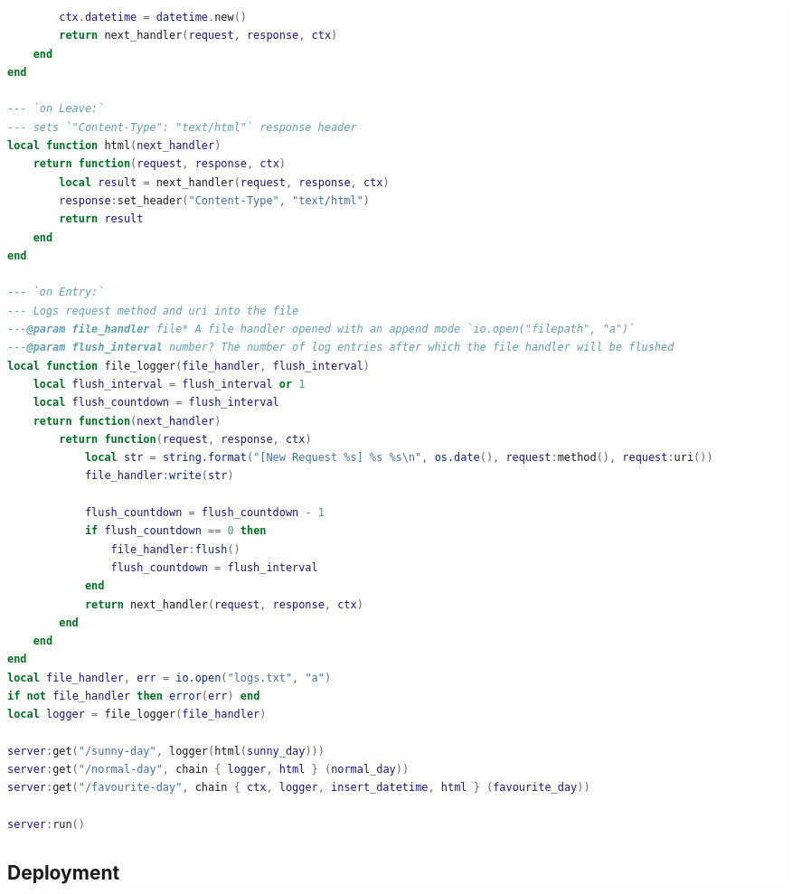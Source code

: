 ```lua
        ctx.datetime = datetime.new()
        return next_handler(request, response, ctx)
    end
end

--- `on Leave:`
--- sets `"Content-Type": "text/html"` response header
local function html(next_handler)
    return function(request, response, ctx)
        local result = next_handler(request, response, ctx)
        response:set_header("Content-Type", "text/html")
        return result
    end
end

--- `on Entry:`
--- Logs request method and uri into the file
---@param file_handler file* A file handler opened with an append mode `io.open("filepath", "a")`
---@param flush_interval number? The number of log entries after which the file handler will be flushed
local function file_logger(file_handler, flush_interval)
    local flush_interval = flush_interval or 1
    local flush_countdown = flush_interval
    return function(next_handler)
        return function(request, response, ctx)
            local str = string.format("[New Request %s] %s %s\n", os.date(), request:method(), request:uri())
            file_handler:write(str)

            flush_countdown = flush_countdown - 1
            if flush_countdown == 0 then
                file_handler:flush()
                flush_countdown = flush_interval
            end
            return next_handler(request, response, ctx)
        end
    end
end
local file_handler, err = io.open("logs.txt", "a")
if not file_handler then error(err) end
local logger = file_logger(file_handler)

server:get("/sunny-day", logger(html(sunny_day)))
server:get("/normal-day", chain { logger, html } (normal_day))
server:get("/favourite-day", chain { ctx, logger, insert_datetime, html } (favourite_day))

server:run()
```

## Deployment
